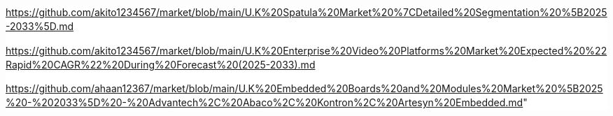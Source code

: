 <a href=https://github.com/akito1234567/market/blob/main/U.K%20Spatula%20Market%20%7CDetailed%20Segmentation%20%5B2025-2033%5D.md>https://github.com/akito1234567/market/blob/main/U.K%20Spatula%20Market%20%7CDetailed%20Segmentation%20%5B2025-2033%5D.md</a>

<a href=https://github.com/akito1234567/market/blob/main/U.K%20Enterprise%20Video%20Platforms%20Market%20Expected%20%22Rapid%20CAGR%22%20During%20Forecast%20(2025-2033).md>https://github.com/akito1234567/market/blob/main/U.K%20Enterprise%20Video%20Platforms%20Market%20Expected%20%22Rapid%20CAGR%22%20During%20Forecast%20(2025-2033).md</a>

<a href=https://github.com/ahaan12367/market/blob/main/U.K%20Embedded%20Boards%20and%20Modules%20Market%20%5B2025%20-%202033%5D%20-%20Advantech%2C%20Abaco%2C%20Kontron%2C%20Artesyn%20Embedded.md>https://github.com/ahaan12367/market/blob/main/U.K%20Embedded%20Boards%20and%20Modules%20Market%20%5B2025%20-%202033%5D%20-%20Advantech%2C%20Abaco%2C%20Kontron%2C%20Artesyn%20Embedded.md</a>"
